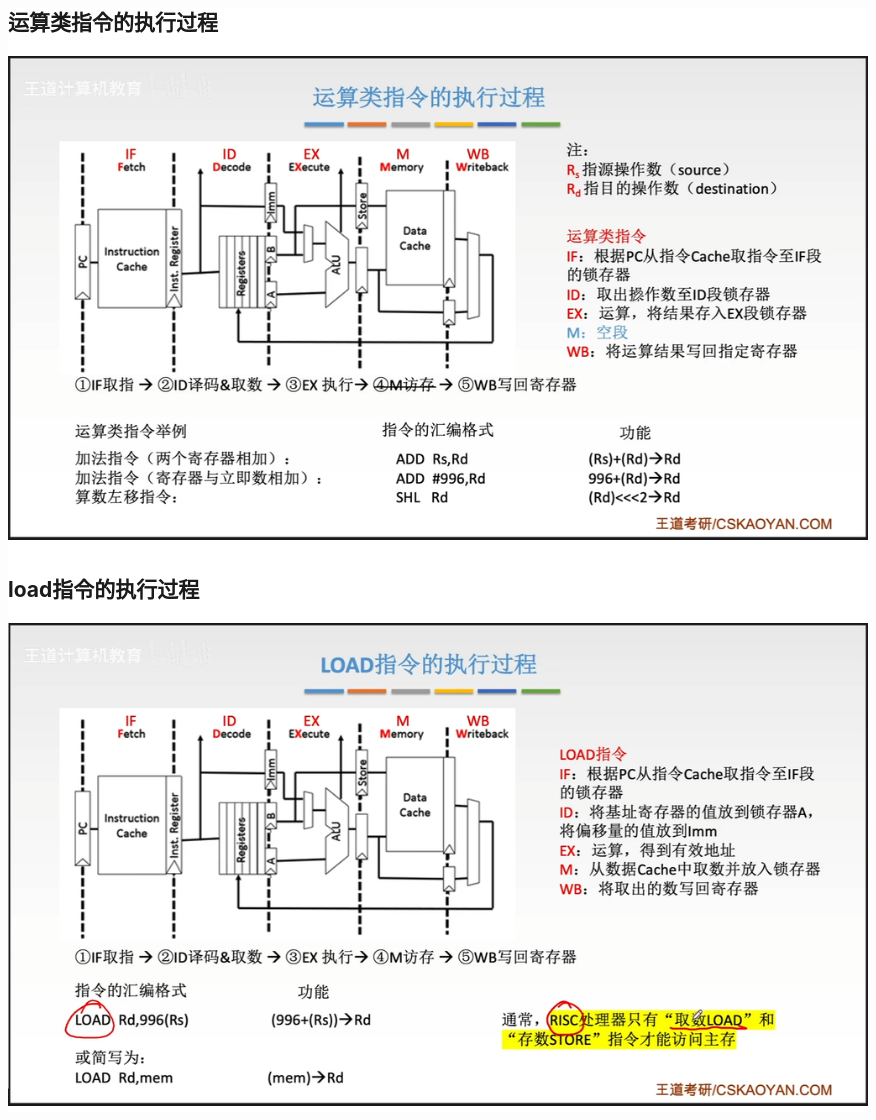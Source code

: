 ## 运算类指令的执行过程

![Img](./FILES/第五章-中央处理器.md/img-20231229135526.png)


## load指令的执行过程

![Img](./FILES/第五章-中央处理器.md/img-20231229135726.png)
